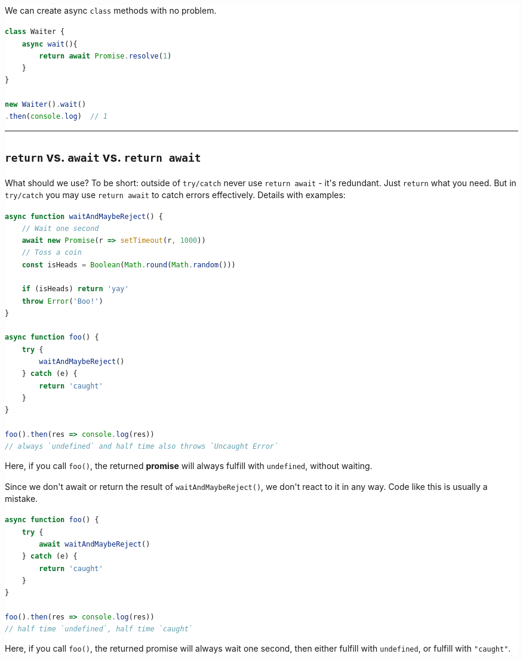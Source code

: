 We can create async `class` methods with no problem.

```javascript
class Waiter {
	async wait(){
		return await Promise.resolve(1)
	}
}

new Waiter().wait()
.then(console.log)	// 1
```
***


## `return` vs. `await` vs. `return await`

What should we use? To be short: outside of `try/catch` never use `return await` - it's redundant. Just `return` what you need. But in `try/catch` you may use `return await` to catch errors effectively. Details with examples: 

```javascript
async function waitAndMaybeReject() {
	// Wait one second
	await new Promise(r => setTimeout(r, 1000))
	// Toss a coin
	const isHeads = Boolean(Math.round(Math.random()))

	if (isHeads) return 'yay'
	throw Error('Boo!')
}

async function foo() {
	try {
		waitAndMaybeReject()
	} catch (e) {
		return 'caught'
	}
}

foo().then(res => console.log(res))
// always `undefined` and half time also throws `Uncaught Error`
```

Here, if you call `foo()`, the returned **promise** will always fulfill with `undefined`, without waiting.

Since we don't await or return the result of `waitAndMaybeReject()`, we don't react to it in any way. Code like this is usually a mistake.

```javascript
async function foo() {
	try {
		await waitAndMaybeReject()
	} catch (e) {
		return 'caught'
	}
}

foo().then(res => console.log(res))
// half time `undefined`, half time `caught`
```
Here, if you call `foo()`, the returned promise will always wait one second, then either fulfill with `undefined`, or fulfill with `"caught"`.
